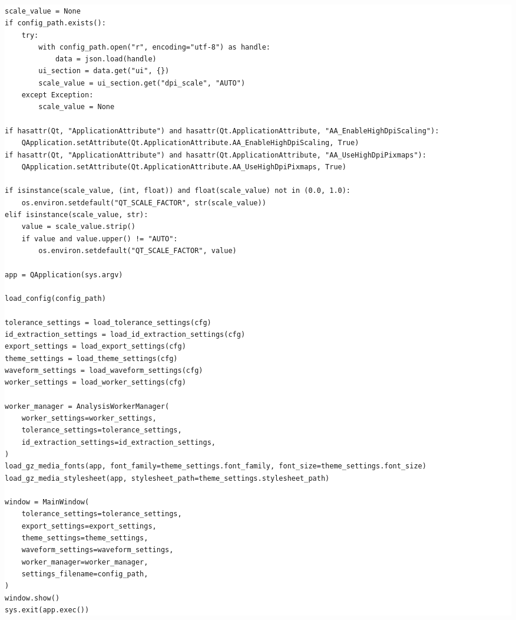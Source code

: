     scale_value = None
    if config_path.exists():
        try:
            with config_path.open("r", encoding="utf-8") as handle:
                data = json.load(handle)
            ui_section = data.get("ui", {})
            scale_value = ui_section.get("dpi_scale", "AUTO")
        except Exception:
            scale_value = None

    if hasattr(Qt, "ApplicationAttribute") and hasattr(Qt.ApplicationAttribute, "AA_EnableHighDpiScaling"):
        QApplication.setAttribute(Qt.ApplicationAttribute.AA_EnableHighDpiScaling, True)
    if hasattr(Qt, "ApplicationAttribute") and hasattr(Qt.ApplicationAttribute, "AA_UseHighDpiPixmaps"):
        QApplication.setAttribute(Qt.ApplicationAttribute.AA_UseHighDpiPixmaps, True)

    if isinstance(scale_value, (int, float)) and float(scale_value) not in (0.0, 1.0):
        os.environ.setdefault("QT_SCALE_FACTOR", str(scale_value))
    elif isinstance(scale_value, str):
        value = scale_value.strip()
        if value and value.upper() != "AUTO":
            os.environ.setdefault("QT_SCALE_FACTOR", value)

    app = QApplication(sys.argv)

    load_config(config_path)

    tolerance_settings = load_tolerance_settings(cfg)
    id_extraction_settings = load_id_extraction_settings(cfg)
    export_settings = load_export_settings(cfg)
    theme_settings = load_theme_settings(cfg)
    waveform_settings = load_waveform_settings(cfg)
    worker_settings = load_worker_settings(cfg)

    worker_manager = AnalysisWorkerManager(
        worker_settings=worker_settings,
        tolerance_settings=tolerance_settings,
        id_extraction_settings=id_extraction_settings,
    )
    load_gz_media_fonts(app, font_family=theme_settings.font_family, font_size=theme_settings.font_size)
    load_gz_media_stylesheet(app, stylesheet_path=theme_settings.stylesheet_path)

    window = MainWindow(
        tolerance_settings=tolerance_settings,
        export_settings=export_settings,
        theme_settings=theme_settings,
        waveform_settings=waveform_settings,
        worker_manager=worker_manager,
        settings_filename=config_path,
    )
    window.show()
    sys.exit(app.exec())
